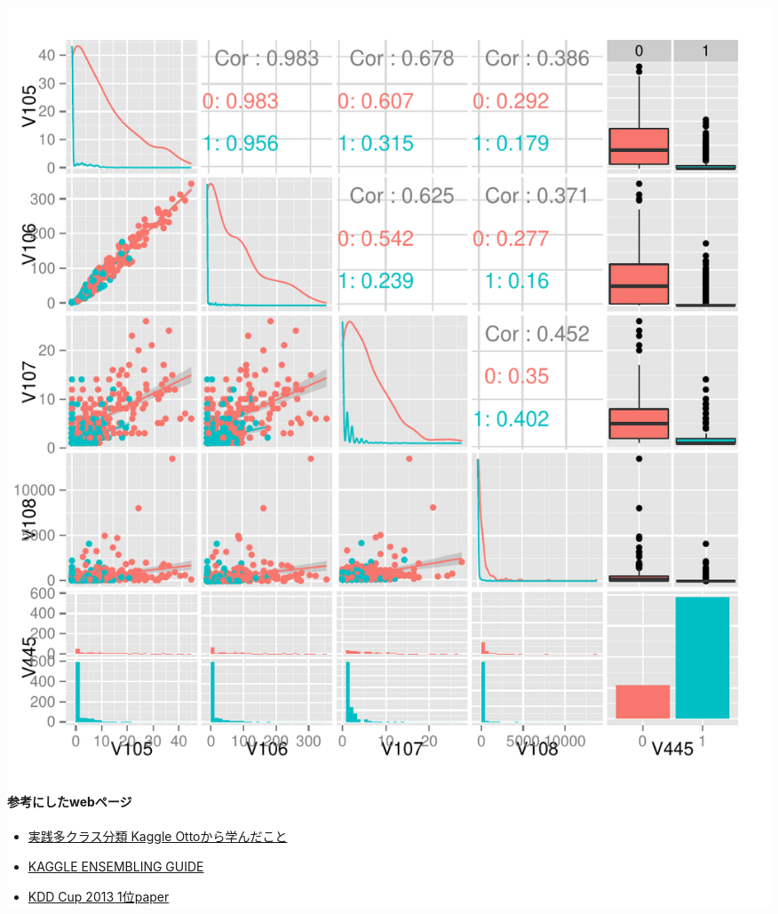 ![e.g.](figure/pair_plot/pair_26.pdf)

#### 参考にしたwebページ

* [実践多クラス分類 Kaggle Ottoから学んだこと](http://www.slideshare.net/nishio/kaggle-otto)

* [KAGGLE ENSEMBLING GUIDE](http://mlwave.com/kaggle-ensembling-guide/)

* [KDD Cup 2013 1位paper](http://www.kdd.org/kddcup2013/sites/default/files/papers/track1place1.pdf)
